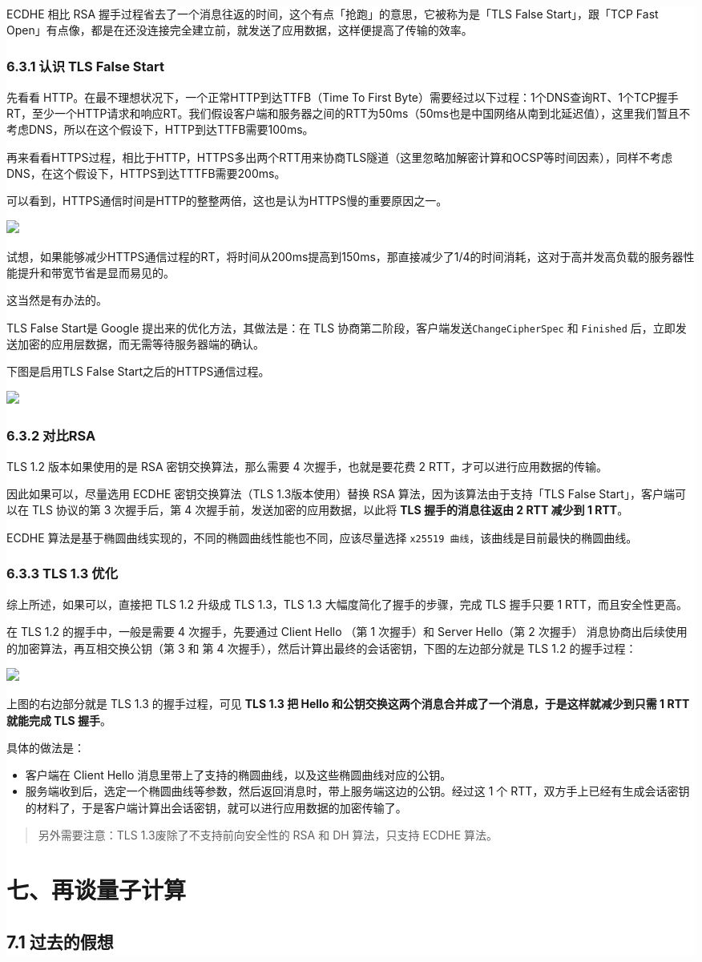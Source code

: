 ECDHE 相比 RSA 握手过程省去了一个消息往返的时间，这个有点「抢跑」的意思，它被称为是「TLS False Start」，跟「TCP Fast Open」有点像，都是在还没连接完全建立前，就发送了应用数据，这样便提高了传输的效率。

### 6.3.1 认识 TLS False Start

先看看 HTTP。在最不理想状况下，一个正常HTTP到达TTFB（Time To First Byte）需要经过以下过程：1个DNS查询RT、1个TCP握手RT，至少一个HTTP请求和响应RT。我们假设客户端和服务器之间的RTT为50ms（50ms也是中国网络从南到北延迟值），这里我们暂且不考虑DNS，所以在这个假设下，HTTP到达TTFB需要100ms。

再来看看HTTPS过程，相比于HTTP，HTTPS多出两个RTT用来协商TLS隧道（这里忽略加解密计算和OCSP等时间因素），同样不考虑DNS，在这个假设下，HTTPS到达TTTFB需要200ms。

可以看到，HTTPS通信时间是HTTP的整整两倍，这也是认为HTTPS慢的重要原因之一。

![](https://blogpic.smallfan.top/ecdhe/tls1.jpg)

试想，如果能够减少HTTPS通信过程的RT，将时间从200ms提高到150ms，那直接减少了1/4的时间消耗，这对于高并发高负载的服务器性能提升和带宽节省是显而易见的。

这当然是有办法的。

TLS False Start是 Google 提出来的优化方法，其做法是：在 TLS 协商第二阶段，客户端发送`ChangeCipherSpec` 和 `Finished` 后，立即发送加密的应用层数据，而无需等待服务器端的确认。

下图是启用TLS False Start之后的HTTPS通信过程。

![](https://blogpic.smallfan.top/ecdhe/tls2.jpg)

### 6.3.2 对比RSA

TLS 1.2 版本如果使用的是 RSA 密钥交换算法，那么需要 4 次握手，也就是要花费 2 RTT，才可以进行应用数据的传输。

因此如果可以，尽量选用 ECDHE 密钥交换算法（TLS 1.3版本使用）替换 RSA 算法，因为该算法由于支持「TLS False Start」，客户端可以在 TLS 协议的第 3 次握手后，第 4 次握手前，发送加密的应用数据，以此将 **TLS 握手的消息往返由 2 RTT 减少到 1 RTT**。

ECDHE 算法是基于椭圆曲线实现的，不同的椭圆曲线性能也不同，应该尽量选择 `x25519 曲线`，该曲线是目前最快的椭圆曲线。

### 6.3.3 TLS 1.3 优化

综上所述，如果可以，直接把 TLS 1.2 升级成 TLS 1.3，TLS 1.3 大幅度简化了握手的步骤，完成 TLS 握手只要 1 RTT，而且安全性更高。

在 TLS 1.2 的握手中，一般是需要 4 次握手，先要通过 Client Hello （第 1 次握手）和 Server Hello（第 2 次握手） 消息协商出后续使用的加密算法，再互相交换公钥（第 3 和 第 4 次握手），然后计算出最终的会话密钥，下图的左边部分就是 TLS 1.2 的握手过程：

![](https://blogpic.smallfan.top/ecdhe/tls3.jpg)

上图的右边部分就是 TLS 1.3 的握手过程，可见 **TLS 1.3 把 Hello 和公钥交换这两个消息合并成了一个消息，于是这样就减少到只需 1 RTT 就能完成 TLS 握手**。

具体的做法是：

+ 客户端在 Client Hello 消息里带上了支持的椭圆曲线，以及这些椭圆曲线对应的公钥。
+ 服务端收到后，选定一个椭圆曲线等参数，然后返回消息时，带上服务端这边的公钥。经过这 1 个 RTT，双方手上已经有生成会话密钥的材料了，于是客户端计算出会话密钥，就可以进行应用数据的加密传输了。

> 另外需要注意：TLS 1.3废除了不支持前向安全性的 RSA 和 DH 算法，只支持 ECDHE 算法。

# 七、再谈量子计算

## 7.1 过去的假想
